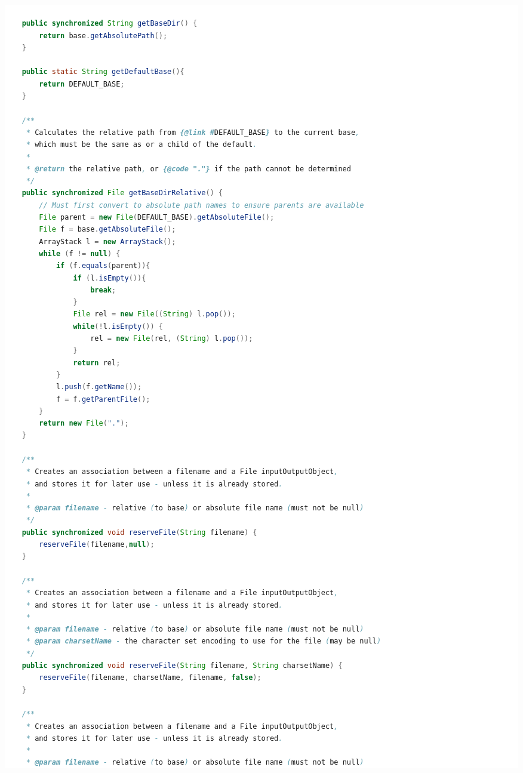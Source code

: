 ```java

    public synchronized String getBaseDir() {
        return base.getAbsolutePath();
    }

    public static String getDefaultBase(){
        return DEFAULT_BASE;
    }

    /**
     * Calculates the relative path from {@link #DEFAULT_BASE} to the current base,
     * which must be the same as or a child of the default.
     * 
     * @return the relative path, or {@code "."} if the path cannot be determined
     */
    public synchronized File getBaseDirRelative() {
        // Must first convert to absolute path names to ensure parents are available
        File parent = new File(DEFAULT_BASE).getAbsoluteFile();
        File f = base.getAbsoluteFile();
        ArrayStack l = new ArrayStack();
        while (f != null) { 
            if (f.equals(parent)){
                if (l.isEmpty()){
                    break;
                }
                File rel = new File((String) l.pop());
                while(!l.isEmpty()) {
                    rel = new File(rel, (String) l.pop());
                }
                return rel;
            }
            l.push(f.getName());
            f = f.getParentFile(); 
        }
        return new File(".");
    }

    /**
     * Creates an association between a filename and a File inputOutputObject,
     * and stores it for later use - unless it is already stored.
     *
     * @param filename - relative (to base) or absolute file name (must not be null)
     */
    public synchronized void reserveFile(String filename) {
        reserveFile(filename,null);
    }

    /**
     * Creates an association between a filename and a File inputOutputObject,
     * and stores it for later use - unless it is already stored.
     *
     * @param filename - relative (to base) or absolute file name (must not be null)
     * @param charsetName - the character set encoding to use for the file (may be null)
     */
    public synchronized void reserveFile(String filename, String charsetName) {
        reserveFile(filename, charsetName, filename, false);
    }

    /**
     * Creates an association between a filename and a File inputOutputObject,
     * and stores it for later use - unless it is already stored.
     *
     * @param filename - relative (to base) or absolute file name (must not be null)
```